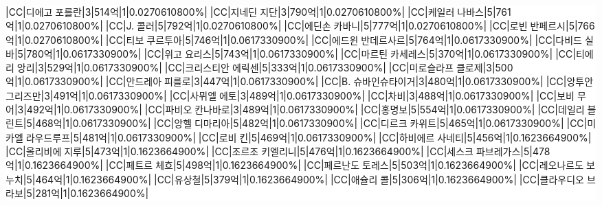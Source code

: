 |CC|디에고 포를란|3|514억|1|0.0270610800%|
|CC|지네딘 지단|3|790억|1|0.0270610800%|
|CC|케일러 나바스|5|761억|1|0.0270610800%|
|CC|J. 콜러|5|792억|1|0.0270610800%|
|CC|에딘손 카바니|5|777억|1|0.0270610800%|
|CC|로빈 반페르시|5|766억|1|0.0270610800%|
|CC|티보 쿠르투아|5|746억|1|0.0617330900%|
|CC|에드윈 반데르사르|5|764억|1|0.0617330900%|
|CC|다비드 실바|5|780억|1|0.0617330900%|
|CC|위고 요리스|5|743억|1|0.0617330900%|
|CC|마르틴 카세레스|5|370억|1|0.0617330900%|
|CC|티에리 앙리|3|529억|1|0.0617330900%|
|CC|크리스티안 에릭센|5|333억|1|0.0617330900%|
|CC|미로슬라프 클로제|3|500억|1|0.0617330900%|
|CC|안드레아 피를로|3|447억|1|0.0617330900%|
|CC|B. 슈바인슈타이거|3|480억|1|0.0617330900%|
|CC|앙투안 그리즈만|3|491억|1|0.0617330900%|
|CC|사뮈엘 에토|3|489억|1|0.0617330900%|
|CC|차비|3|488억|1|0.0617330900%|
|CC|보비 무어|3|492억|1|0.0617330900%|
|CC|파비오 칸나바로|3|489억|1|0.0617330900%|
|CC|홍명보|5|554억|1|0.0617330900%|
|CC|데일리 블린트|5|468억|1|0.0617330900%|
|CC|앙헬 디마리아|5|482억|1|0.0617330900%|
|CC|디르크 카위트|5|465억|1|0.0617330900%|
|CC|미카엘 라우드루프|5|481억|1|0.0617330900%|
|CC|로비 킨|5|469억|1|0.0617330900%|
|CC|하비에르 사네티|5|456억|1|0.1623664900%|
|CC|올리비에 지루|5|473억|1|0.1623664900%|
|CC|조르조 키엘리니|5|476억|1|0.1623664900%|
|CC|세스크 파브레가스|5|478억|1|0.1623664900%|
|CC|페트르 체흐|5|498억|1|0.1623664900%|
|CC|페르난도 토레스|5|503억|1|0.1623664900%|
|CC|레오나르도 보누치|5|464억|1|0.1623664900%|
|CC|유상철|5|379억|1|0.1623664900%|
|CC|애슐리 콜|5|306억|1|0.1623664900%|
|CC|클라우디오 브라보|5|281억|1|0.1623664900%|